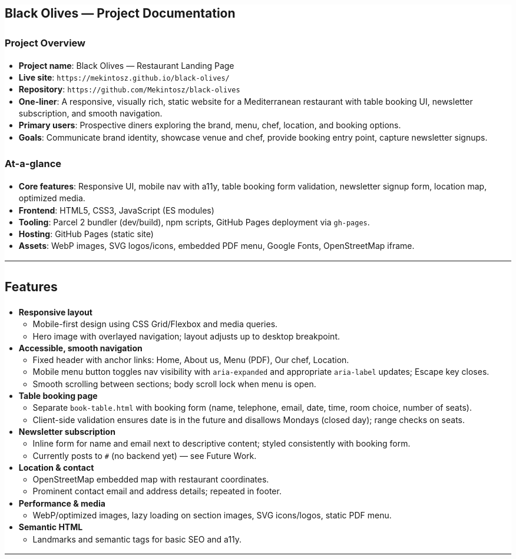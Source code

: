 ## Black Olives — Project Documentation

### Project Overview
- **Project name**: Black Olives — Restaurant Landing Page
- **Live site**: `https://mekintosz.github.io/black-olives/`
- **Repository**: `https://github.com/Mekintosz/black-olives`
- **One-liner**: A responsive, visually rich, static website for a Mediterranean restaurant with table booking UI, newsletter subscription, and smooth navigation.
- **Primary users**: Prospective diners exploring the brand, menu, chef, location, and booking options.
- **Goals**: Communicate brand identity, showcase venue and chef, provide booking entry point, capture newsletter signups.

### At-a-glance
- **Core features**: Responsive UI, mobile nav with a11y, table booking form validation, newsletter signup form, location map, optimized media.
- **Frontend**: HTML5, CSS3, JavaScript (ES modules)
- **Tooling**: Parcel 2 bundler (dev/build), npm scripts, GitHub Pages deployment via `gh-pages`.
- **Hosting**: GitHub Pages (static site)
- **Assets**: WebP images, SVG logos/icons, embedded PDF menu, Google Fonts, OpenStreetMap iframe.

---

## Features
- **Responsive layout**
  - Mobile-first design using CSS Grid/Flexbox and media queries.
  - Hero image with overlayed navigation; layout adjusts up to desktop breakpoint.
- **Accessible, smooth navigation**
  - Fixed header with anchor links: Home, About us, Menu (PDF), Our chef, Location.
  - Mobile menu button toggles nav visibility with `aria-expanded` and appropriate `aria-label` updates; Escape key closes.
  - Smooth scrolling between sections; body scroll lock when menu is open.
- **Table booking page**
  - Separate `book-table.html` with booking form (name, telephone, email, date, time, room choice, number of seats).
  - Client-side validation ensures date is in the future and disallows Mondays (closed day); range checks on seats.
- **Newsletter subscription**
  - Inline form for name and email next to descriptive content; styled consistently with booking form.
  - Currently posts to `#` (no backend yet) — see Future Work.
- **Location & contact**
  - OpenStreetMap embedded map with restaurant coordinates.
  - Prominent contact email and address details; repeated in footer.
- **Performance & media**
  - WebP/optimized images, lazy loading on section images, SVG icons/logos, static PDF menu.
- **Semantic HTML**
  - Landmarks and semantic tags for basic SEO and a11y.

---